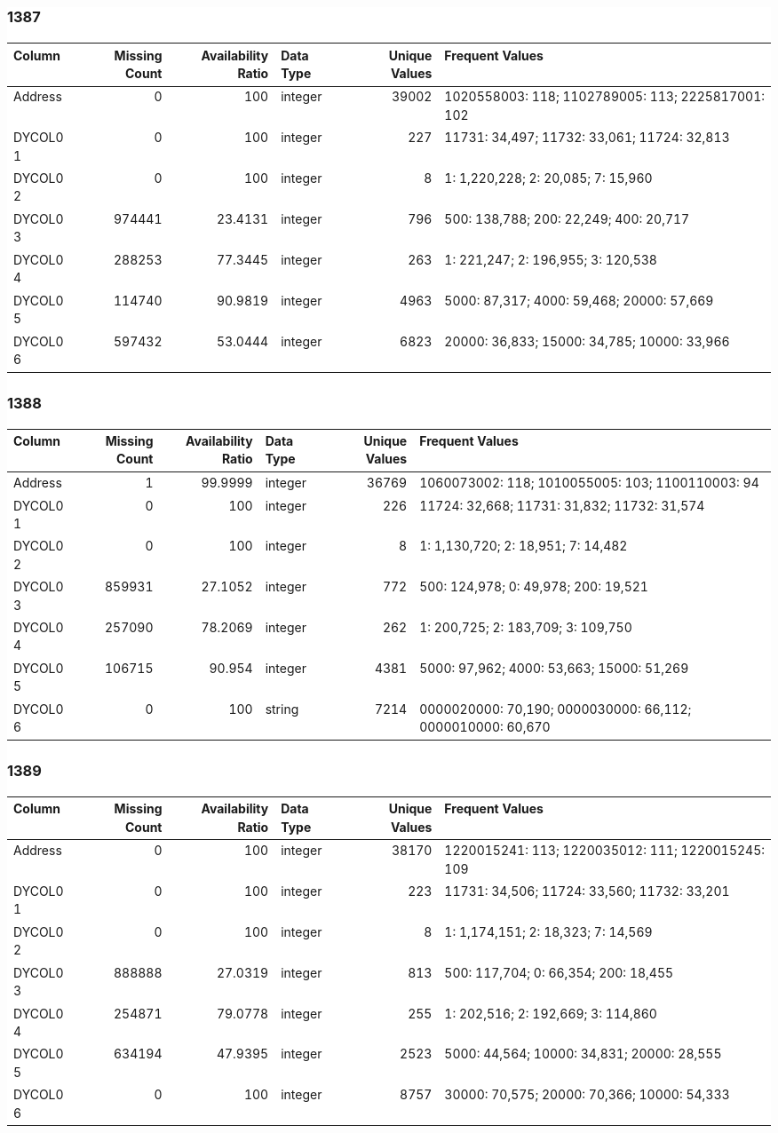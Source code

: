 
### 1387

| Column   |   Missing Count |   Availability Ratio | Data Type   |   Unique Values | Frequent Values                                   |
|:---------|----------------:|---------------------:|:------------|----------------:|:--------------------------------------------------|
| Address  |               0 |             100      | integer     |           39002 | 1020558003: 118; 1102789005: 113; 2225817001: 102 |
| DYCOL01  |               0 |             100      | integer     |             227 | 11731: 34,497; 11732: 33,061; 11724: 32,813       |
| DYCOL02  |               0 |             100      | integer     |               8 | 1: 1,220,228; 2: 20,085; 7: 15,960                |
| DYCOL03  |          974441 |              23.4131 | integer     |             796 | 500: 138,788; 200: 22,249; 400: 20,717            |
| DYCOL04  |          288253 |              77.3445 | integer     |             263 | 1: 221,247; 2: 196,955; 3: 120,538                |
| DYCOL05  |          114740 |              90.9819 | integer     |            4963 | 5000: 87,317; 4000: 59,468; 20000: 57,669         |
| DYCOL06  |          597432 |              53.0444 | integer     |            6823 | 20000: 36,833; 15000: 34,785; 10000: 33,966       |


### 1388

| Column   |   Missing Count |   Availability Ratio | Data Type   |   Unique Values | Frequent Values                                            |
|:---------|----------------:|---------------------:|:------------|----------------:|:-----------------------------------------------------------|
| Address  |               1 |              99.9999 | integer     |           36769 | 1060073002: 118; 1010055005: 103; 1100110003: 94           |
| DYCOL01  |               0 |             100      | integer     |             226 | 11724: 32,668; 11731: 31,832; 11732: 31,574                |
| DYCOL02  |               0 |             100      | integer     |               8 | 1: 1,130,720; 2: 18,951; 7: 14,482                         |
| DYCOL03  |          859931 |              27.1052 | integer     |             772 | 500: 124,978; 0: 49,978; 200: 19,521                       |
| DYCOL04  |          257090 |              78.2069 | integer     |             262 | 1: 200,725; 2: 183,709; 3: 109,750                         |
| DYCOL05  |          106715 |              90.954  | integer     |            4381 | 5000: 97,962; 4000: 53,663; 15000: 51,269                  |
| DYCOL06  |               0 |             100      | string      |            7214 | 0000020000: 70,190; 0000030000: 66,112; 0000010000: 60,670 |


### 1389

| Column   |   Missing Count |   Availability Ratio | Data Type   |   Unique Values | Frequent Values                                   |
|:---------|----------------:|---------------------:|:------------|----------------:|:--------------------------------------------------|
| Address  |               0 |             100      | integer     |           38170 | 1220015241: 113; 1220035012: 111; 1220015245: 109 |
| DYCOL01  |               0 |             100      | integer     |             223 | 11731: 34,506; 11724: 33,560; 11732: 33,201       |
| DYCOL02  |               0 |             100      | integer     |               8 | 1: 1,174,151; 2: 18,323; 7: 14,569                |
| DYCOL03  |          888888 |              27.0319 | integer     |             813 | 500: 117,704; 0: 66,354; 200: 18,455              |
| DYCOL04  |          254871 |              79.0778 | integer     |             255 | 1: 202,516; 2: 192,669; 3: 114,860                |
| DYCOL05  |          634194 |              47.9395 | integer     |            2523 | 5000: 44,564; 10000: 34,831; 20000: 28,555        |
| DYCOL06  |               0 |             100      | integer     |            8757 | 30000: 70,575; 20000: 70,366; 10000: 54,333       |
